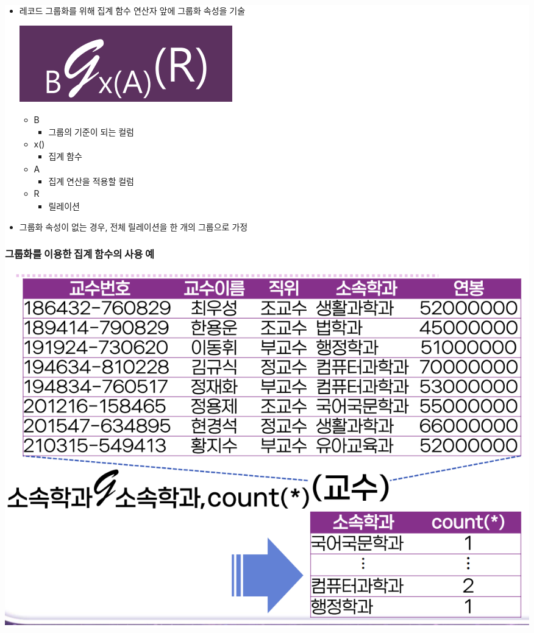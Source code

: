 - 레코드 그룹화를 위해 집계 함수 연산자 앞에 그룹화 속성을 기술
    
    ![image.png](/assets/img/knou/dbs/2025-03-27-knou-dbs-3/image32.png)
    
    - B
        - 그룹의 기준이 되는 컬럼
    - x()
        - 집계 함수
    - A
        - 집계 연산을 적용할 컬럼
    - R
        - 릴레이션
- 그룹화 속성이 없는 경우, 전체 릴레이션을 한 개의 그룹으로 가정

### 그룹화를 이용한 집계 함수의 사용 예

![image.png](/assets/img/knou/dbs/2025-03-27-knou-dbs-3/image33.png)
